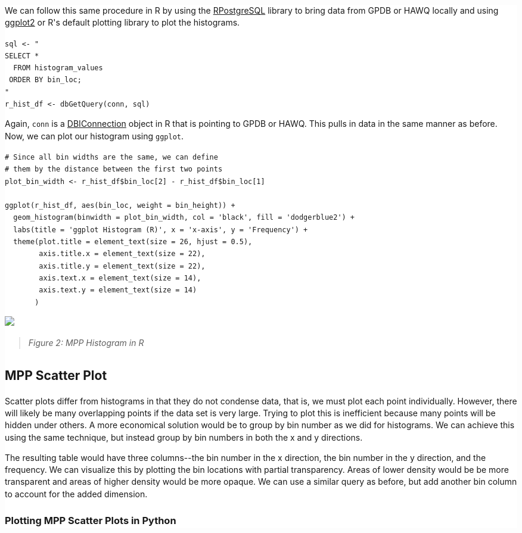 We can follow this same procedure in R by using the [RPostgreSQL](https://cran.r-project.org/web/packages/RPostgreSQL/index.html) library to bring data from GPDB or HAWQ locally and using [ggplot2](http://docs.ggplot2.org/current/) or R's default plotting library to plot the histograms.
    
    
    sql <- "
    SELECT *
      FROM histogram_values
     ORDER BY bin_loc;
    "
    r_hist_df <- dbGetQuery(conn, sql)
    

Again, `conn` is a [DBIConnection](https://cran.r-project.org/web/packages/DBI/DBI.pdf) object in R that is pointing to GPDB or HAWQ. This pulls in data in the same manner as before. Now, we can plot our histogram using `ggplot`.
    
    
    # Since all bin widths are the same, we can define 
    # them by the distance between the first two points
    plot_bin_width <- r_hist_df$bin_loc[2] - r_hist_df$bin_loc[1]
    
    ggplot(r_hist_df, aes(bin_loc, weight = bin_height)) +
      geom_histogram(binwidth = plot_bin_width, col = 'black', fill = 'dodgerblue2') +
      labs(title = 'ggplot Histogram (R)', x = 'x-axis', y = 'Frequency') +
      theme(plot.title = element_text(size = 26, hjust = 0.5),
            axis.title.x = element_text(size = 22),
            axis.title.y = element_text(size = 22),
            axis.text.x = element_text(size = 14), 
            axis.text.y = element_text(size = 14)
           )
    

![](http://engineering.pivotal.io/images/mpp-plotting/R_histogram.png)

> _Figure 2: MPP Histogram in R_

## MPP Scatter Plot

Scatter plots differ from histograms in that they do not condense data, that is, we must plot each point individually. However, there will likely be many overlapping points if the data set is very large. Trying to plot this is inefficient because many points will be hidden under others. A more economical solution would be to group by bin number as we did for histograms. We can achieve this using the same technique, but instead group by bin numbers in both the x and y directions.

The resulting table would have three columns--the bin number in the x direction, the bin number in the y direction, and the frequency. We can visualize this by plotting the bin locations with partial transparency. Areas of lower density would be be more transparent and areas of higher density would be more opaque. We can use a similar query as before, but add another bin column to account for the added dimension.

### Plotting MPP Scatter Plots in Python
